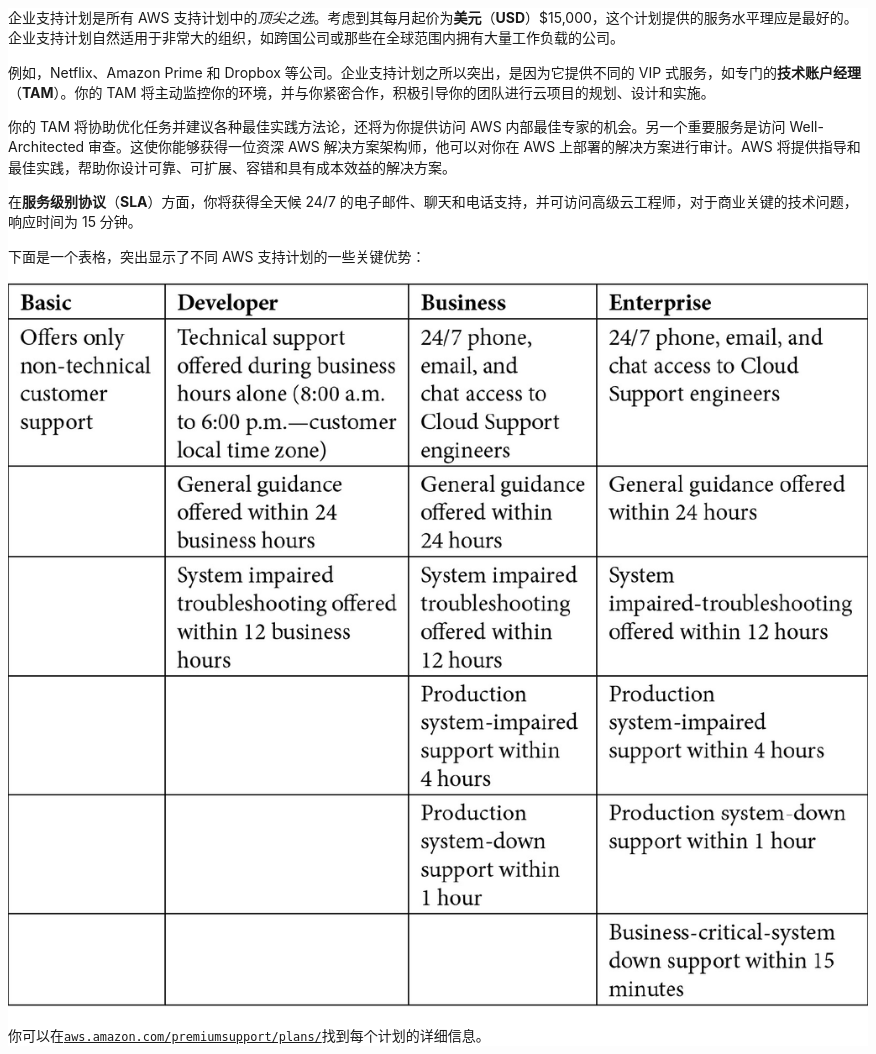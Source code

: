 企业支持计划是所有 AWS 支持计划中的*顶尖之选*。考虑到其每月起价为**美元**（**USD**）$15,000，这个计划提供的服务水平理应是最好的。企业支持计划自然适用于非常大的组织，如跨国公司或那些在全球范围内拥有大量工作负载的公司。

例如，Netflix、Amazon Prime 和 Dropbox 等公司。企业支持计划之所以突出，是因为它提供不同的 VIP 式服务，如专门的**技术账户经理**（**TAM**）。你的 TAM 将主动监控你的环境，并与你紧密合作，积极引导你的团队进行云项目的规划、设计和实施。

你的 TAM 将协助优化任务并建议各种最佳实践方法论，还将为你提供访问 AWS 内部最佳专家的机会。另一个重要服务是访问 Well-Architected 审查。这使你能够获得一位资深 AWS 解决方案架构师，他可以对你在 AWS 上部署的解决方案进行审计。AWS 将提供指导和最佳实践，帮助你设计可靠、可扩展、容错和具有成本效益的解决方案。

在**服务级别协议**（**SLA**）方面，你将获得全天候 24/7 的电子邮件、聊天和电话支持，并可访问高级云工程师，对于商业关键的技术问题，响应时间为 15 分钟。

下面是一个表格，突出显示了不同 AWS 支持计划的一些关键优势：

![](img/Table_2.1.jpg)

你可以在[`aws.amazon.com/premiumsupport/plans/`](https://aws.amazon.com/premiumsupport/plans/)找到每个计划的详细信息。
